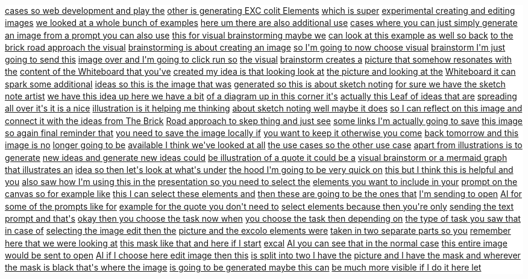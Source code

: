 [cases so web development and play the](https://youtu.be/3G8hsV-V-gQ?t=1227) [other is generating EXC colit Elements](https://youtu.be/3G8hsV-V-gQ?t=1230) [which is super](https://youtu.be/3G8hsV-V-gQ?t=1233) [experimental creating and editing images](https://youtu.be/3G8hsV-V-gQ?t=1236) [we looked at a whole bunch of examples](https://youtu.be/3G8hsV-V-gQ?t=1239) [here um there are also additional use](https://youtu.be/3G8hsV-V-gQ?t=1241) [cases where you can just simply generate](https://youtu.be/3G8hsV-V-gQ?t=1245) [an image from a prompt you can also use](https://youtu.be/3G8hsV-V-gQ?t=1249) [this for visual brainstorming maybe we](https://youtu.be/3G8hsV-V-gQ?t=1253) [can look at this example as well so back](https://youtu.be/3G8hsV-V-gQ?t=1256) [to the brick road approach the visual](https://youtu.be/3G8hsV-V-gQ?t=1258) [brainstorming is about creating an image](https://youtu.be/3G8hsV-V-gQ?t=1262) [so I'm going to now choose visual](https://youtu.be/3G8hsV-V-gQ?t=1265) [brainstorm I'm just going to send this](https://youtu.be/3G8hsV-V-gQ?t=1268) [image over and I'm going to click run so](https://youtu.be/3G8hsV-V-gQ?t=1271) [the visual](https://youtu.be/3G8hsV-V-gQ?t=1274) [brainstorm creates a](https://youtu.be/3G8hsV-V-gQ?t=1276) [picture that somehow resonates with the](https://youtu.be/3G8hsV-V-gQ?t=1278) [content of the Whiteboard that you've](https://youtu.be/3G8hsV-V-gQ?t=1283) [created my idea is that looking look at](https://youtu.be/3G8hsV-V-gQ?t=1285) [the picture and looking at the](https://youtu.be/3G8hsV-V-gQ?t=1288) [Whiteboard it can spark some additional](https://youtu.be/3G8hsV-V-gQ?t=1290) [ideas so this is the image that was](https://youtu.be/3G8hsV-V-gQ?t=1293) [generated so this is about sketch noting](https://youtu.be/3G8hsV-V-gQ?t=1297) [for sure we have the sketch note artist](https://youtu.be/3G8hsV-V-gQ?t=1300) [we have this idea up here we have a bit](https://youtu.be/3G8hsV-V-gQ?t=1302) [of a diagram up in this corner it's](https://youtu.be/3G8hsV-V-gQ?t=1305) [actually this Leaf of ideas that are](https://youtu.be/3G8hsV-V-gQ?t=1308) [spreading all over it's it is a nice](https://youtu.be/3G8hsV-V-gQ?t=1313) [illustration is it helping me thinking](https://youtu.be/3G8hsV-V-gQ?t=1317) [about sketch noting well maybe it does](https://youtu.be/3G8hsV-V-gQ?t=1319) [so I can reflect on this image and](https://youtu.be/3G8hsV-V-gQ?t=1322) [connect it with the ideas from The Brick](https://youtu.be/3G8hsV-V-gQ?t=1326) [Road approach to skep thing and just see](https://youtu.be/3G8hsV-V-gQ?t=1328) [some links I'm actually going to save](https://youtu.be/3G8hsV-V-gQ?t=1332) [this image so again final reminder that](https://youtu.be/3G8hsV-V-gQ?t=1335) [you need to save the image locally if](https://youtu.be/3G8hsV-V-gQ?t=1338) [you want to keep it otherwise you come](https://youtu.be/3G8hsV-V-gQ?t=1342) [back tomorrow and this image is no](https://youtu.be/3G8hsV-V-gQ?t=1344) [longer going to be](https://youtu.be/3G8hsV-V-gQ?t=1347) [available I think we've looked at all](https://youtu.be/3G8hsV-V-gQ?t=1348) [the use cases so the other use case](https://youtu.be/3G8hsV-V-gQ?t=1351) [apart from illustrations is to generate](https://youtu.be/3G8hsV-V-gQ?t=1354) [new ideas and generate new ideas could](https://youtu.be/3G8hsV-V-gQ?t=1356) [be illustration of a quote it could be a](https://youtu.be/3G8hsV-V-gQ?t=1360) [visual brainstorm or a mermaid graph](https://youtu.be/3G8hsV-V-gQ?t=1362) [that illustrates an](https://youtu.be/3G8hsV-V-gQ?t=1367) [idea so then let's look at what's under](https://youtu.be/3G8hsV-V-gQ?t=1369) [the hood I'm going to be very quick on](https://youtu.be/3G8hsV-V-gQ?t=1372) [this but I think this is helpful and you](https://youtu.be/3G8hsV-V-gQ?t=1375) [also saw how I'm using this in the](https://youtu.be/3G8hsV-V-gQ?t=1377) [presentation so you need to select the](https://youtu.be/3G8hsV-V-gQ?t=1381) [elements you want to include in your](https://youtu.be/3G8hsV-V-gQ?t=1384) [prompt on the canvas so for example like](https://youtu.be/3G8hsV-V-gQ?t=1387) [this I can select these elements and](https://youtu.be/3G8hsV-V-gQ?t=1391) [then these are going to be the ones that](https://youtu.be/3G8hsV-V-gQ?t=1394) [I'm sending to open](https://youtu.be/3G8hsV-V-gQ?t=1396) [AI for some of the prompts like for](https://youtu.be/3G8hsV-V-gQ?t=1399) [example for the quote you don't need to](https://youtu.be/3G8hsV-V-gQ?t=1402) [select elements because then you're only](https://youtu.be/3G8hsV-V-gQ?t=1405) [sending the text prompt and that's](https://youtu.be/3G8hsV-V-gQ?t=1408) [okay then you choose the task now when](https://youtu.be/3G8hsV-V-gQ?t=1412) [you choose the task then depending on](https://youtu.be/3G8hsV-V-gQ?t=1416) [the type of task you saw that in case of](https://youtu.be/3G8hsV-V-gQ?t=1418) [selecting the image edit then the](https://youtu.be/3G8hsV-V-gQ?t=1423) [picture and the excolo elements were](https://youtu.be/3G8hsV-V-gQ?t=1428) [taken in two separate parts so you](https://youtu.be/3G8hsV-V-gQ?t=1431) [remember here that we were looking at](https://youtu.be/3G8hsV-V-gQ?t=1434) [this mask like that and here if I start](https://youtu.be/3G8hsV-V-gQ?t=1439) [excal](https://youtu.be/3G8hsV-V-gQ?t=1443) [AI you can see that in the normal case](https://youtu.be/3G8hsV-V-gQ?t=1444) [this entire image would be sent to open](https://youtu.be/3G8hsV-V-gQ?t=1448) [AI if I choose here edit image then this](https://youtu.be/3G8hsV-V-gQ?t=1451) [is split into two I have the](https://youtu.be/3G8hsV-V-gQ?t=1455) [picture and I have the mask and wherever](https://youtu.be/3G8hsV-V-gQ?t=1459) [the mask is black that's where the image](https://youtu.be/3G8hsV-V-gQ?t=1464) [is going to be generated maybe this can](https://youtu.be/3G8hsV-V-gQ?t=1466) [be much more visible if I do it here let](https://youtu.be/3G8hsV-V-gQ?t=1469)